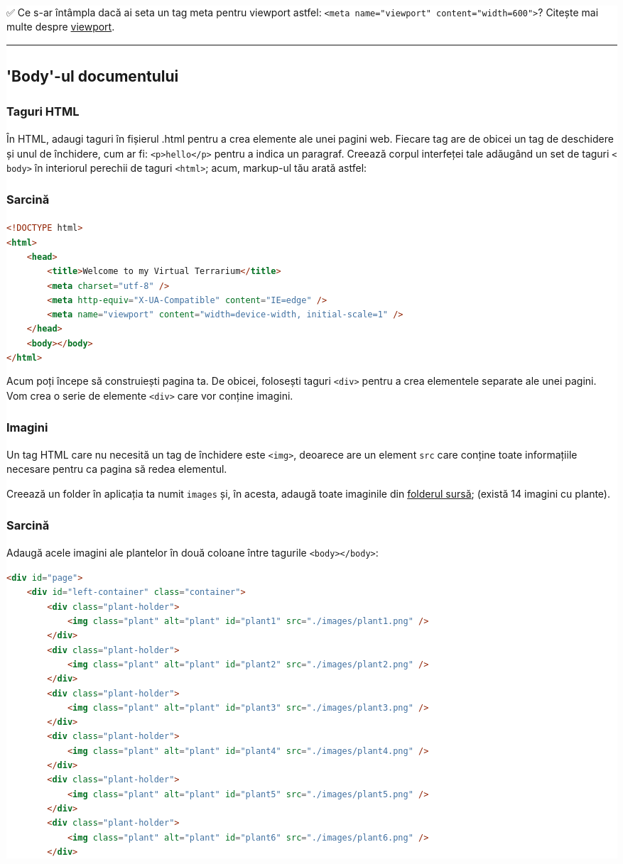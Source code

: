 ✅ Ce s-ar întâmpla dacă ai seta un tag meta pentru viewport astfel: `<meta name="viewport" content="width=600">`? Citește mai multe despre [viewport](https://developer.mozilla.org/docs/Web/HTML/Viewport_meta_tag).

---

## 'Body'-ul documentului

### Taguri HTML

În HTML, adaugi taguri în fișierul .html pentru a crea elemente ale unei pagini web. Fiecare tag are de obicei un tag de deschidere și unul de închidere, cum ar fi: `<p>hello</p>` pentru a indica un paragraf. Creează corpul interfeței tale adăugând un set de taguri `<body>` în interiorul perechii de taguri `<html>`; acum, markup-ul tău arată astfel:

### Sarcină

```html
<!DOCTYPE html>
<html>
	<head>
		<title>Welcome to my Virtual Terrarium</title>
		<meta charset="utf-8" />
		<meta http-equiv="X-UA-Compatible" content="IE=edge" />
		<meta name="viewport" content="width=device-width, initial-scale=1" />
	</head>
	<body></body>
</html>
```

Acum poți începe să construiești pagina ta. De obicei, folosești taguri `<div>` pentru a crea elementele separate ale unei pagini. Vom crea o serie de elemente `<div>` care vor conține imagini.

### Imagini

Un tag HTML care nu necesită un tag de închidere este `<img>`, deoarece are un element `src` care conține toate informațiile necesare pentru ca pagina să redea elementul.

Creează un folder în aplicația ta numit `images` și, în acesta, adaugă toate imaginile din [folderul sursă](../../../../3-terrarium/solution/images); (există 14 imagini cu plante).

### Sarcină

Adaugă acele imagini ale plantelor în două coloane între tagurile `<body></body>`:

```html
<div id="page">
	<div id="left-container" class="container">
		<div class="plant-holder">
			<img class="plant" alt="plant" id="plant1" src="./images/plant1.png" />
		</div>
		<div class="plant-holder">
			<img class="plant" alt="plant" id="plant2" src="./images/plant2.png" />
		</div>
		<div class="plant-holder">
			<img class="plant" alt="plant" id="plant3" src="./images/plant3.png" />
		</div>
		<div class="plant-holder">
			<img class="plant" alt="plant" id="plant4" src="./images/plant4.png" />
		</div>
		<div class="plant-holder">
			<img class="plant" alt="plant" id="plant5" src="./images/plant5.png" />
		</div>
		<div class="plant-holder">
			<img class="plant" alt="plant" id="plant6" src="./images/plant6.png" />
		</div>
```